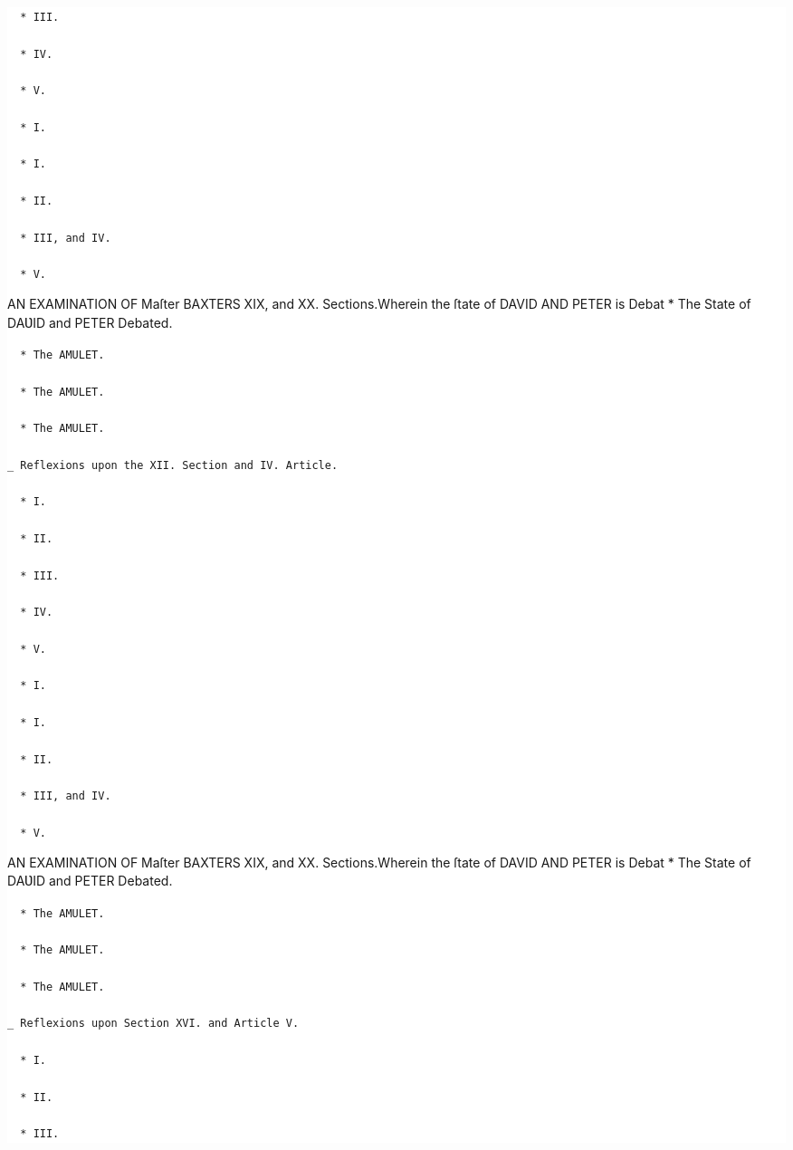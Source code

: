       * III.

      * IV.

      * V.

      * I.

      * I.

      * II.

      * III, and IV.

      * V.
AN EXAMINATION OF Maſter BAXTERS XIX, and XX. Sections.Wherein the ſtate of DAVID AND PETER is Debat
      * The State of DAƲID and PETER Debated.

      * The AMULET.

      * The AMULET.

      * The AMULET.

    _ Reflexions upon the XII. Section and IV. Article.

      * I.

      * II.

      * III.

      * IV.

      * V.

      * I.

      * I.

      * II.

      * III, and IV.

      * V.
AN EXAMINATION OF Maſter BAXTERS XIX, and XX. Sections.Wherein the ſtate of DAVID AND PETER is Debat
      * The State of DAƲID and PETER Debated.

      * The AMULET.

      * The AMULET.

      * The AMULET.

    _ Reflexions upon Section XVI. and Article V.

      * I.

      * II.

      * III.
